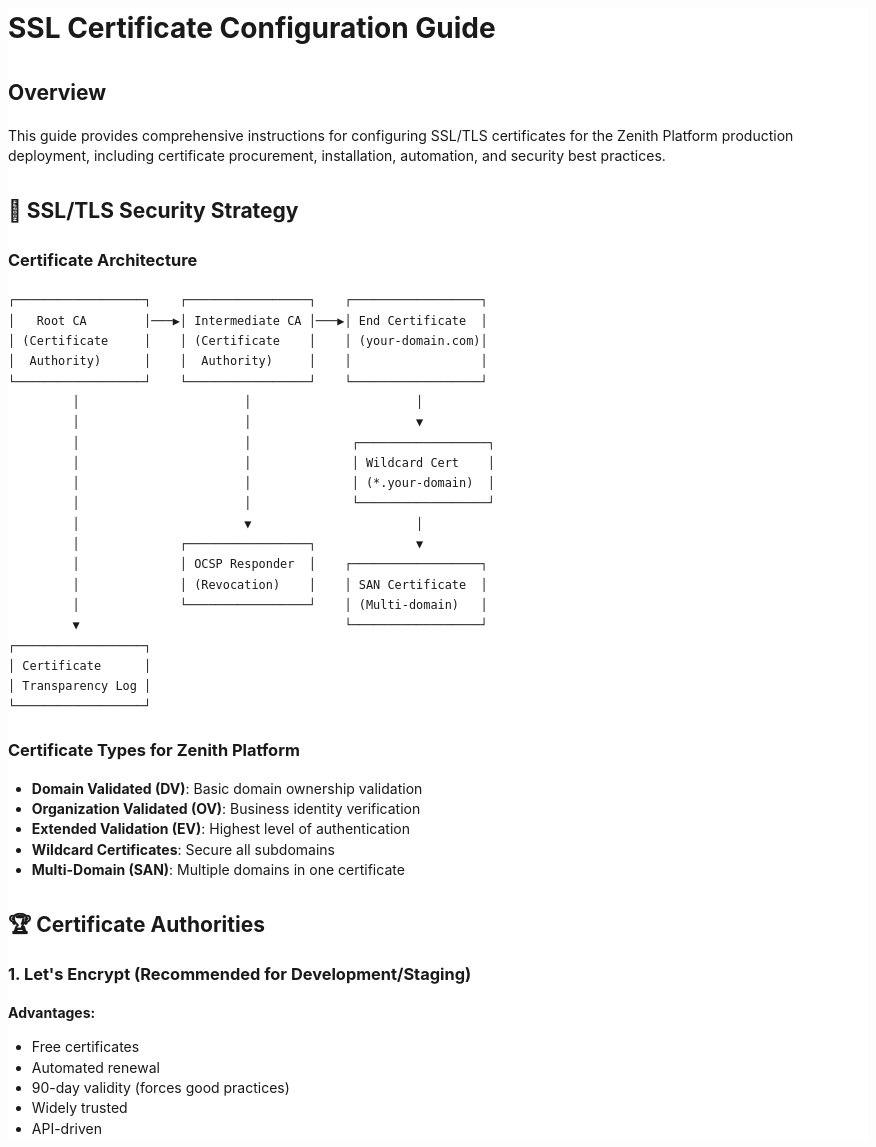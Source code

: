 # SSL Certificate Configuration Guide

## Overview

This guide provides comprehensive instructions for configuring SSL/TLS certificates for the Zenith Platform production deployment, including certificate procurement, installation, automation, and security best practices.

## 🔐 SSL/TLS Security Strategy

### Certificate Architecture
```
┌──────────────────┐    ┌─────────────────┐    ┌──────────────────┐
│   Root CA        │───▶│ Intermediate CA │───▶│ End Certificate  │
│ (Certificate     │    │ (Certificate    │    │ (your-domain.com)│
│  Authority)      │    │  Authority)     │    │                  │
└──────────────────┘    └─────────────────┘    └──────────────────┘
         │                       │                       │
         │                       │                       ▼
         │                       │              ┌──────────────────┐
         │                       │              │ Wildcard Cert    │
         │                       │              │ (*.your-domain)  │
         │                       │              └──────────────────┘
         │                       ▼                       │
         │              ┌─────────────────┐              ▼
         │              │ OCSP Responder  │    ┌──────────────────┐
         │              │ (Revocation)    │    │ SAN Certificate  │
         │              └─────────────────┘    │ (Multi-domain)   │
         ▼                                     └──────────────────┘
┌──────────────────┐
│ Certificate      │
│ Transparency Log │
└──────────────────┘
```

### Certificate Types for Zenith Platform
- **Domain Validated (DV)**: Basic domain ownership validation
- **Organization Validated (OV)**: Business identity verification
- **Extended Validation (EV)**: Highest level of authentication
- **Wildcard Certificates**: Secure all subdomains
- **Multi-Domain (SAN)**: Multiple domains in one certificate

## 🏆 Certificate Authorities

### 1. Let's Encrypt (Recommended for Development/Staging)

**Advantages:**
- Free certificates
- Automated renewal
- 90-day validity (forces good practices)
- Widely trusted
- API-driven

